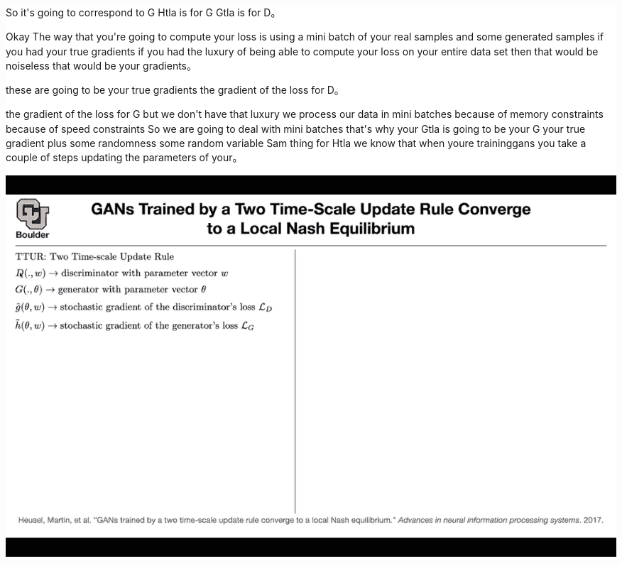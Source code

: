 So it's going to correspond to G Htla is for G Gtla is for D。

 Okay The way that you're going to compute your loss is using a mini batch of your real samples and some generated samples if you had your true gradients if you had the luxury of being able to compute your loss on your entire data set then that would be noiseless that would be your gradients。

 these are going to be your true gradients the gradient of the loss for D。

 the gradient of the loss for G but we don't have that luxury we process our data in mini batches because of memory constraints because of speed constraints So we are going to deal with mini batches that's why your Gtla is going to be your G your true gradient plus some randomness some random variable Sam thing for Htla we know that when youre traininggans you take a couple of steps updating the parameters of your。



![](img/3dbbd74dbe68b2af672c7cb7266dda11_15.png)
